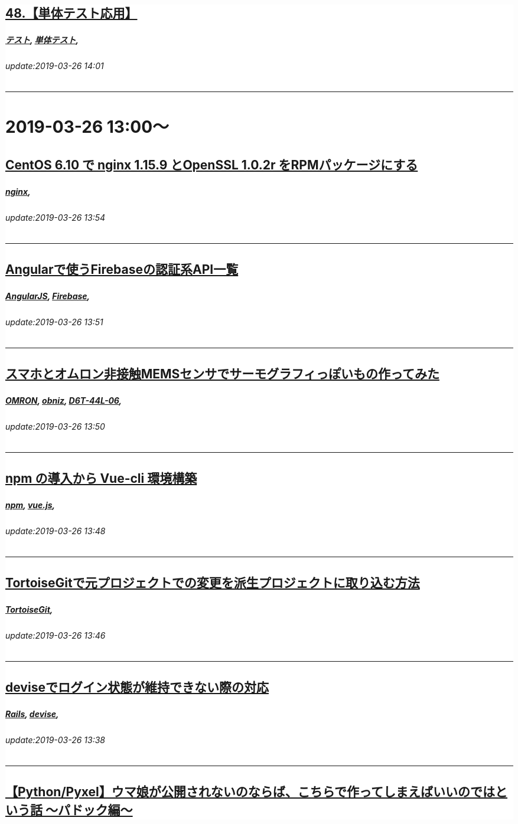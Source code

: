 ## [48.【単体テスト応用】](https://qiita.com/JunInaba1/items/ff89c777332986266ee0)
##### [テスト](https://qiita.com/tags/テスト), [単体テスト](https://qiita.com/tags/単体テスト), 
###### update:2019-03-26 14:01
---




# 2019-03-26 13:00～
## [CentOS 6.10 で nginx 1.15.9 とOpenSSL 1.0.2r をRPMパッケージにする](https://qiita.com/kei75/items/7d7e456e1da36c8d375b)
##### [nginx](https://qiita.com/tags/nginx), 
###### update:2019-03-26 13:54
---
## [Angularで使うFirebaseの認証系API一覧](https://qiita.com/ken0renaissance/items/72299ef649c18a5d2013)
##### [AngularJS](https://qiita.com/tags/AngularJS), [Firebase](https://qiita.com/tags/Firebase), 
###### update:2019-03-26 13:51
---
## [スマホとオムロン非接触MEMSセンサでサーモグラフィっぽいもの作ってみた](https://qiita.com/yskmjp/items/135a52f2a6a72f8f7523)
##### [OMRON](https://qiita.com/tags/OMRON), [obniz](https://qiita.com/tags/obniz), [D6T-44L-06](https://qiita.com/tags/D6T-44L-06), 
###### update:2019-03-26 13:50
---
## [npm の導入から Vue-cli 環境構築](https://qiita.com/lkeix_/items/753b11fda277977429a8)
##### [npm](https://qiita.com/tags/npm), [vue.js](https://qiita.com/tags/vue.js), 
###### update:2019-03-26 13:48
---
## [TortoiseGitで元プロジェクトでの変更を派生プロジェクトに取り込む方法](https://qiita.com/C_HERO/items/71f6a8702da5c6ce6fd1)
##### [TortoiseGit](https://qiita.com/tags/TortoiseGit), 
###### update:2019-03-26 13:46
---
## [deviseでログイン状態が維持できない際の対応](https://qiita.com/params_bird/items/6b0b4684b27fb41461aa)
##### [Rails](https://qiita.com/tags/Rails), [devise](https://qiita.com/tags/devise), 
###### update:2019-03-26 13:38
---
## [【Python/Pyxel】ウマ娘が公開されないのならば、こちらで作ってしまえばいいのではという話 ～パドック編～](https://qiita.com/JING0222/items/4519922641f6a0e7edc9)